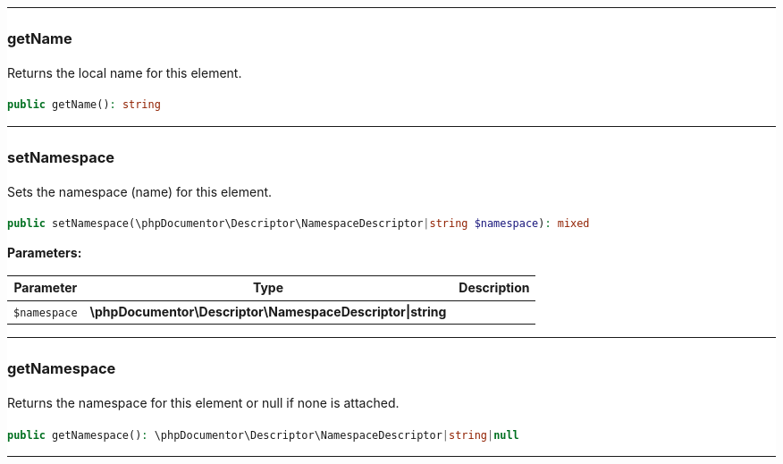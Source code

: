 


***

### getName

Returns the local name for this element.

```php
public getName(): string
```











***

### setNamespace

Sets the namespace (name) for this element.

```php
public setNamespace(\phpDocumentor\Descriptor\NamespaceDescriptor|string $namespace): mixed
```








**Parameters:**

| Parameter | Type | Description |
|-----------|------|-------------|
| `$namespace` | **\phpDocumentor\Descriptor\NamespaceDescriptor&#124;string** |  |




***

### getNamespace

Returns the namespace for this element or null if none is attached.

```php
public getNamespace(): \phpDocumentor\Descriptor\NamespaceDescriptor|string|null
```











***
